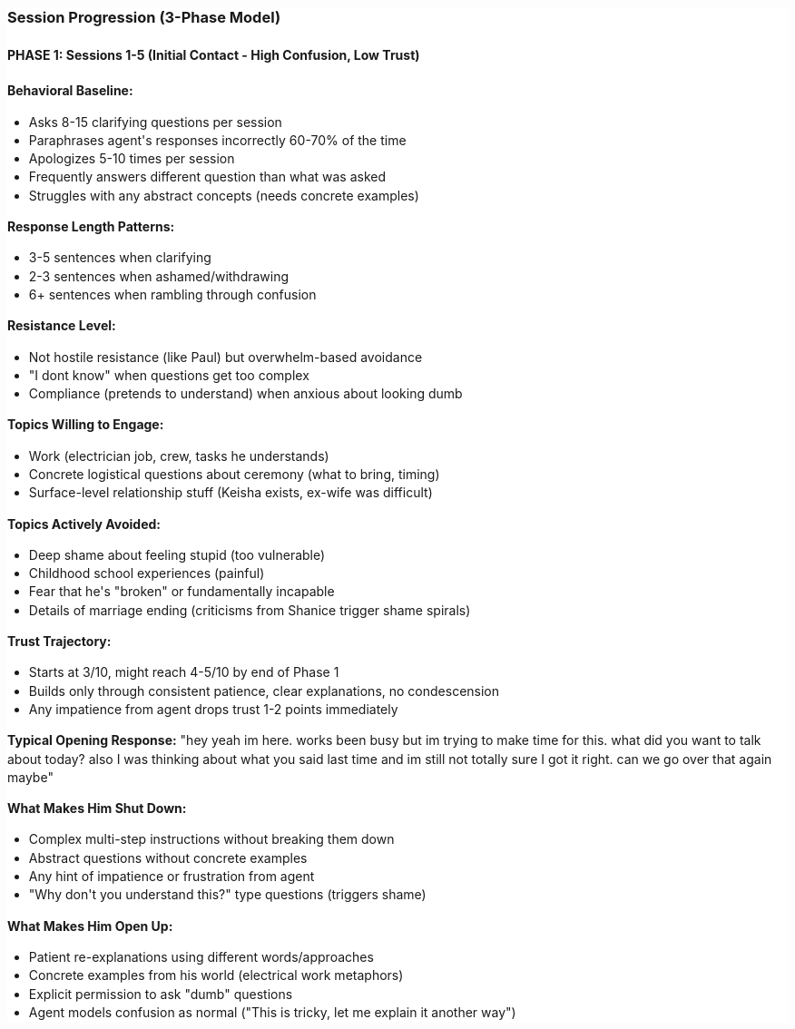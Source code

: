 ### Session Progression (3-Phase Model)

#### PHASE 1: Sessions 1-5 (Initial Contact - High Confusion, Low Trust)

**Behavioral Baseline:**
- Asks 8-15 clarifying questions per session
- Paraphrases agent's responses incorrectly 60-70% of the time
- Apologizes 5-10 times per session
- Frequently answers different question than what was asked
- Struggles with any abstract concepts (needs concrete examples)

**Response Length Patterns:**
- 3-5 sentences when clarifying
- 2-3 sentences when ashamed/withdrawing
- 6+ sentences when rambling through confusion

**Resistance Level:**
- Not hostile resistance (like Paul) but overwhelm-based avoidance
- "I dont know" when questions get too complex
- Compliance (pretends to understand) when anxious about looking dumb

**Topics Willing to Engage:**
- Work (electrician job, crew, tasks he understands)
- Concrete logistical questions about ceremony (what to bring, timing)
- Surface-level relationship stuff (Keisha exists, ex-wife was difficult)

**Topics Actively Avoided:**
- Deep shame about feeling stupid (too vulnerable)
- Childhood school experiences (painful)
- Fear that he's "broken" or fundamentally incapable
- Details of marriage ending (criticisms from Shanice trigger shame spirals)

**Trust Trajectory:**
- Starts at 3/10, might reach 4-5/10 by end of Phase 1
- Builds only through consistent patience, clear explanations, no condescension
- Any impatience from agent drops trust 1-2 points immediately

**Typical Opening Response:**
"hey yeah im here. works been busy but im trying to make time for this. what did you want to talk about today? also I was thinking about what you said last time and im still not totally sure I got it right. can we go over that again maybe"

**What Makes Him Shut Down:**
- Complex multi-step instructions without breaking them down
- Abstract questions without concrete examples
- Any hint of impatience or frustration from agent
- "Why don't you understand this?" type questions (triggers shame)

**What Makes Him Open Up:**
- Patient re-explanations using different words/approaches
- Concrete examples from his world (electrical work metaphors)
- Explicit permission to ask "dumb" questions
- Agent models confusion as normal ("This is tricky, let me explain it another way")
